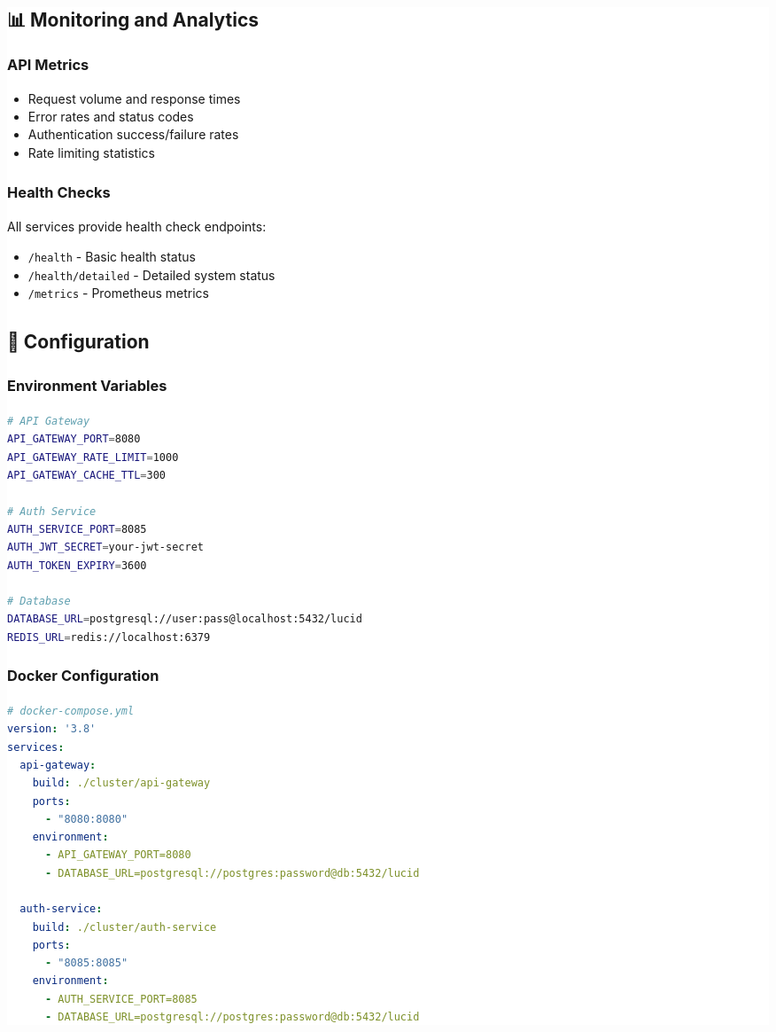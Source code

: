 ## 📊 Monitoring and Analytics

### API Metrics
- Request volume and response times
- Error rates and status codes
- Authentication success/failure rates
- Rate limiting statistics

### Health Checks
All services provide health check endpoints:
- `/health` - Basic health status
- `/health/detailed` - Detailed system status
- `/metrics` - Prometheus metrics

## 🔧 Configuration

### Environment Variables

```bash
# API Gateway
API_GATEWAY_PORT=8080
API_GATEWAY_RATE_LIMIT=1000
API_GATEWAY_CACHE_TTL=300

# Auth Service
AUTH_SERVICE_PORT=8085
AUTH_JWT_SECRET=your-jwt-secret
AUTH_TOKEN_EXPIRY=3600

# Database
DATABASE_URL=postgresql://user:pass@localhost:5432/lucid
REDIS_URL=redis://localhost:6379
```

### Docker Configuration

```yaml
# docker-compose.yml
version: '3.8'
services:
  api-gateway:
    build: ./cluster/api-gateway
    ports:
      - "8080:8080"
    environment:
      - API_GATEWAY_PORT=8080
      - DATABASE_URL=postgresql://postgres:password@db:5432/lucid
  
  auth-service:
    build: ./cluster/auth-service
    ports:
      - "8085:8085"
    environment:
      - AUTH_SERVICE_PORT=8085
      - DATABASE_URL=postgresql://postgres:password@db:5432/lucid
```
